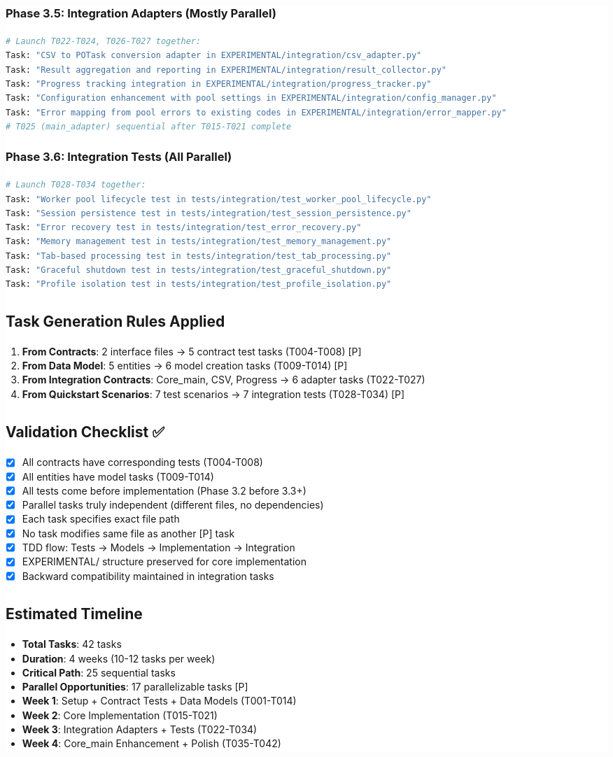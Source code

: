 ### Phase 3.5: Integration Adapters (Mostly Parallel)
```bash
# Launch T022-T024, T026-T027 together:
Task: "CSV to POTask conversion adapter in EXPERIMENTAL/integration/csv_adapter.py"
Task: "Result aggregation and reporting in EXPERIMENTAL/integration/result_collector.py"
Task: "Progress tracking integration in EXPERIMENTAL/integration/progress_tracker.py"
Task: "Configuration enhancement with pool settings in EXPERIMENTAL/integration/config_manager.py"
Task: "Error mapping from pool errors to existing codes in EXPERIMENTAL/integration/error_mapper.py"
# T025 (main_adapter) sequential after T015-T021 complete
```

### Phase 3.6: Integration Tests (All Parallel)
```bash
# Launch T028-T034 together:
Task: "Worker pool lifecycle test in tests/integration/test_worker_pool_lifecycle.py"
Task: "Session persistence test in tests/integration/test_session_persistence.py"
Task: "Error recovery test in tests/integration/test_error_recovery.py"
Task: "Memory management test in tests/integration/test_memory_management.py"
Task: "Tab-based processing test in tests/integration/test_tab_processing.py"
Task: "Graceful shutdown test in tests/integration/test_graceful_shutdown.py"
Task: "Profile isolation test in tests/integration/test_profile_isolation.py"
```

## Task Generation Rules Applied

1. **From Contracts**: 2 interface files → 5 contract test tasks (T004-T008) [P]
2. **From Data Model**: 5 entities → 6 model creation tasks (T009-T014) [P]
3. **From Integration Contracts**: Core_main, CSV, Progress → 6 adapter tasks (T022-T027)
4. **From Quickstart Scenarios**: 7 test scenarios → 7 integration tests (T028-T034) [P]

## Validation Checklist ✅
- [x] All contracts have corresponding tests (T004-T008)
- [x] All entities have model tasks (T009-T014)
- [x] All tests come before implementation (Phase 3.2 before 3.3+)
- [x] Parallel tasks truly independent (different files, no dependencies)
- [x] Each task specifies exact file path
- [x] No task modifies same file as another [P] task
- [x] TDD flow: Tests → Models → Implementation → Integration
- [x] EXPERIMENTAL/ structure preserved for core implementation
- [x] Backward compatibility maintained in integration tasks

## Estimated Timeline
- **Total Tasks**: 42 tasks
- **Duration**: 4 weeks (10-12 tasks per week)
- **Critical Path**: 25 sequential tasks
- **Parallel Opportunities**: 17 parallelizable tasks [P]
- **Week 1**: Setup + Contract Tests + Data Models (T001-T014)
- **Week 2**: Core Implementation (T015-T021)
- **Week 3**: Integration Adapters + Tests (T022-T034)
- **Week 4**: Core_main Enhancement + Polish (T035-T042)
